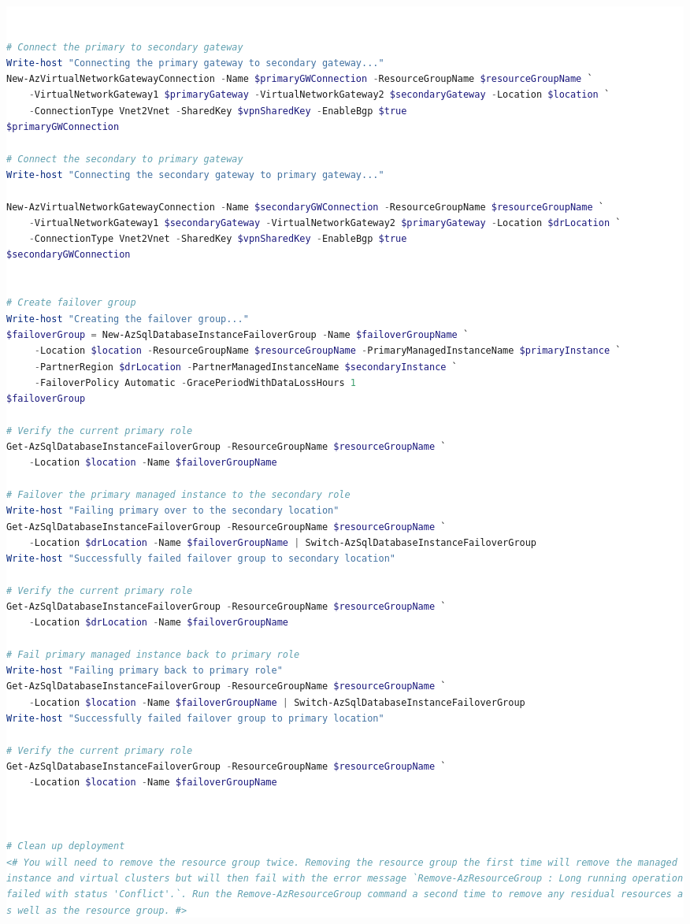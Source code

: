 ```powershell


# Connect the primary to secondary gateway
Write-host "Connecting the primary gateway to secondary gateway..."
New-AzVirtualNetworkGatewayConnection -Name $primaryGWConnection -ResourceGroupName $resourceGroupName `
    -VirtualNetworkGateway1 $primaryGateway -VirtualNetworkGateway2 $secondaryGateway -Location $location `
    -ConnectionType Vnet2Vnet -SharedKey $vpnSharedKey -EnableBgp $true
$primaryGWConnection

# Connect the secondary to primary gateway
Write-host "Connecting the secondary gateway to primary gateway..."

New-AzVirtualNetworkGatewayConnection -Name $secondaryGWConnection -ResourceGroupName $resourceGroupName `
    -VirtualNetworkGateway1 $secondaryGateway -VirtualNetworkGateway2 $primaryGateway -Location $drLocation `
    -ConnectionType Vnet2Vnet -SharedKey $vpnSharedKey -EnableBgp $true
$secondaryGWConnection


# Create failover group
Write-host "Creating the failover group..."
$failoverGroup = New-AzSqlDatabaseInstanceFailoverGroup -Name $failoverGroupName `
     -Location $location -ResourceGroupName $resourceGroupName -PrimaryManagedInstanceName $primaryInstance `
     -PartnerRegion $drLocation -PartnerManagedInstanceName $secondaryInstance `
     -FailoverPolicy Automatic -GracePeriodWithDataLossHours 1
$failoverGroup

# Verify the current primary role
Get-AzSqlDatabaseInstanceFailoverGroup -ResourceGroupName $resourceGroupName `
    -Location $location -Name $failoverGroupName

# Failover the primary managed instance to the secondary role
Write-host "Failing primary over to the secondary location"
Get-AzSqlDatabaseInstanceFailoverGroup -ResourceGroupName $resourceGroupName `
    -Location $drLocation -Name $failoverGroupName | Switch-AzSqlDatabaseInstanceFailoverGroup
Write-host "Successfully failed failover group to secondary location"

# Verify the current primary role
Get-AzSqlDatabaseInstanceFailoverGroup -ResourceGroupName $resourceGroupName `
    -Location $drLocation -Name $failoverGroupName

# Fail primary managed instance back to primary role
Write-host "Failing primary back to primary role"
Get-AzSqlDatabaseInstanceFailoverGroup -ResourceGroupName $resourceGroupName `
    -Location $location -Name $failoverGroupName | Switch-AzSqlDatabaseInstanceFailoverGroup
Write-host "Successfully failed failover group to primary location"

# Verify the current primary role
Get-AzSqlDatabaseInstanceFailoverGroup -ResourceGroupName $resourceGroupName `
    -Location $location -Name $failoverGroupName



# Clean up deployment 
<# You will need to remove the resource group twice. Removing the resource group the first time will remove the managed instance and virtual clusters but will then fail with the error message `Remove-AzResourceGroup : Long running operation failed with status 'Conflict'.`. Run the Remove-AzResourceGroup command a second time to remove any residual resources as well as the resource group. #> 

```